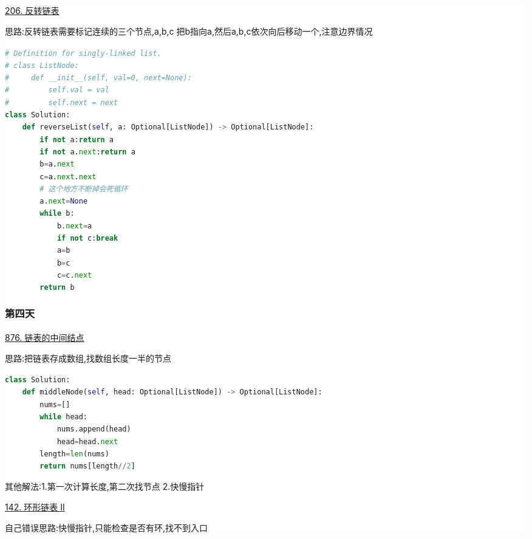 [206. 反转链表](https://leetcode.cn/problems/reverse-linked-list/?envType=study-plan&id=leetcode_75_level_1&plan=leetcode_75&plan_progress=jr2hbvs)

思路:反转链表需要标记连续的三个节点,a,b,c  把b指向a,然后a,b,c依次向后移动一个,注意边界情况


```python
# Definition for singly-linked list.
# class ListNode:
#     def __init__(self, val=0, next=None):
#         self.val = val
#         self.next = next
class Solution:
    def reverseList(self, a: Optional[ListNode]) -> Optional[ListNode]:
        if not a:return a
        if not a.next:return a 
        b=a.next
        c=a.next.next
        # 这个地方不断掉会死循环
        a.next=None
        while b:
            b.next=a
            if not c:break
            a=b
            b=c
            c=c.next
        return b

```



### 第四天

[876. 链表的中间结点](https://leetcode.cn/problems/middle-of-the-linked-list/?envType=study-plan&id=leetcode_75_level_1&plan=leetcode_75&plan_progress=jr2hbvs)

思路:把链表存成数组,找数组长度一半的节点


```python
class Solution:
    def middleNode(self, head: Optional[ListNode]) -> Optional[ListNode]:
        nums=[]
        while head:
            nums.append(head)
            head=head.next
        length=len(nums)
        return nums[length//2]
```
其他解法:1.第一次计算长度,第二次找节点  2.快慢指针

[142. 环形链表 II](https://leetcode.cn/problems/linked-list-cycle-ii/?envType=study-plan&id=leetcode_75_level_1&plan=leetcode_75&plan_progress=jr2hbvs)

自己错误思路:快慢指针,只能检查是否有环,找不到入口
